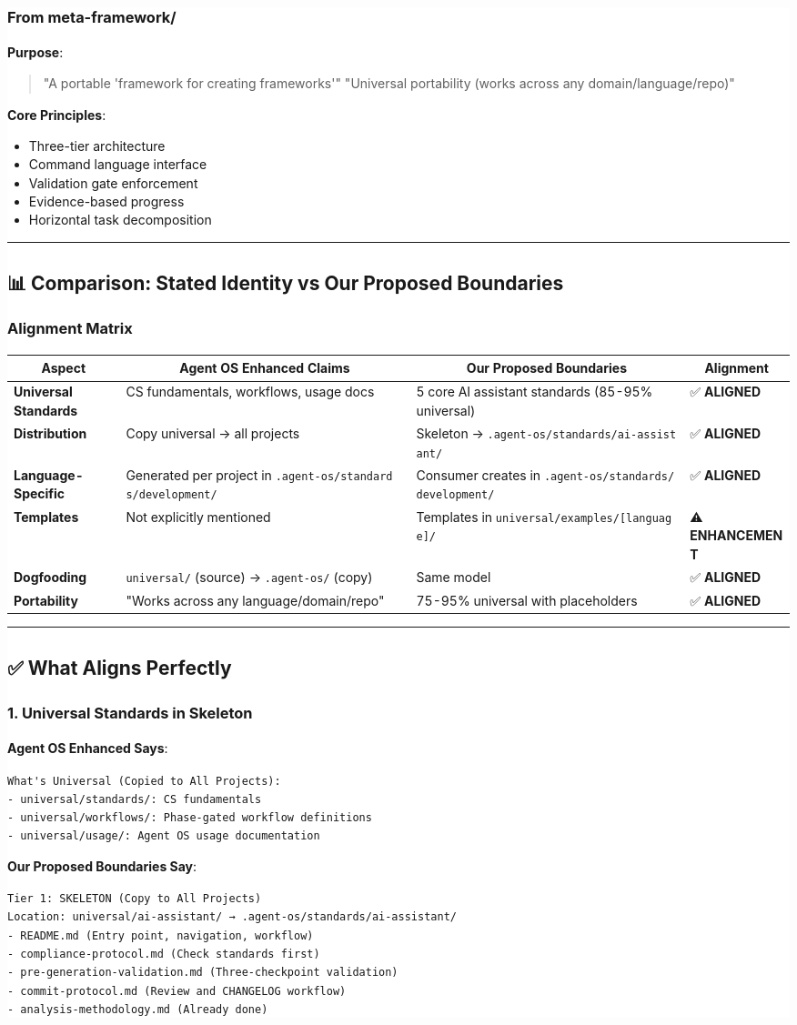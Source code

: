 
### From meta-framework/

**Purpose**:
> "A portable 'framework for creating frameworks'"
> "Universal portability (works across any domain/language/repo)"

**Core Principles**:
- Three-tier architecture
- Command language interface
- Validation gate enforcement
- Evidence-based progress
- Horizontal task decomposition

---

## 📊 Comparison: Stated Identity vs Our Proposed Boundaries

### Alignment Matrix

| Aspect | Agent OS Enhanced Claims | Our Proposed Boundaries | Alignment |
|--------|-------------------------|------------------------|-----------|
| **Universal Standards** | CS fundamentals, workflows, usage docs | 5 core AI assistant standards (85-95% universal) | ✅ **ALIGNED** |
| **Distribution** | Copy universal → all projects | Skeleton → `.agent-os/standards/ai-assistant/` | ✅ **ALIGNED** |
| **Language-Specific** | Generated per project in `.agent-os/standards/development/` | Consumer creates in `.agent-os/standards/development/` | ✅ **ALIGNED** |
| **Templates** | Not explicitly mentioned | Templates in `universal/examples/[language]/` | ⚠️ **ENHANCEMENT** |
| **Dogfooding** | `universal/` (source) → `.agent-os/` (copy) | Same model | ✅ **ALIGNED** |
| **Portability** | "Works across any language/domain/repo" | 75-95% universal with placeholders | ✅ **ALIGNED** |

---

## ✅ What Aligns Perfectly

### 1. Universal Standards in Skeleton

**Agent OS Enhanced Says**:
```
What's Universal (Copied to All Projects):
- universal/standards/: CS fundamentals
- universal/workflows/: Phase-gated workflow definitions
- universal/usage/: Agent OS usage documentation
```

**Our Proposed Boundaries Say**:
```
Tier 1: SKELETON (Copy to All Projects)
Location: universal/ai-assistant/ → .agent-os/standards/ai-assistant/
- README.md (Entry point, navigation, workflow)
- compliance-protocol.md (Check standards first)
- pre-generation-validation.md (Three-checkpoint validation)
- commit-protocol.md (Review and CHANGELOG workflow)
- analysis-methodology.md (Already done)
```
